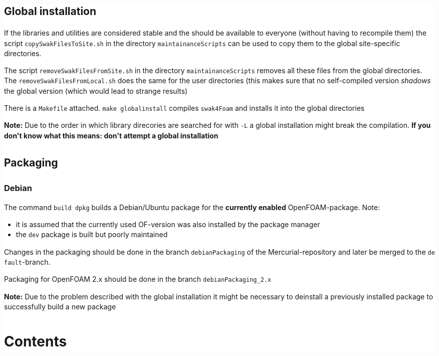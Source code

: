 ## Global installation

If the libraries and utilities are considered stable and the should
be available to everyone (without having to recompile them) the
script `copySwakFilesToSite.sh` in the directory
`maintainanceScripts` can be used to copy them to the
global site-specific directories.

The script `removeSwakFilesFromSite.sh` in the directory
`maintainanceScripts` removes all these files
from the global directories. The `removeSwakFilesFromLocal.sh` does
the same for the user directories (this makes sure that no
self-compiled version *shadows* the global version (which would
lead to strange results)

There is a `Makefile` attached. `make globalinstall` compiles `swak4Foam`
and installs it into the global directories

**Note:** Due to the order in which library direcories are searched
for with `-L` a global installation might break the
compilation. **If you don't know what this means: don't attempt a
global installation**


<a id="orgd98d4df"></a>

## Packaging


<a id="orgf874b1a"></a>

### Debian

The command `build dpkg` builds a Debian/Ubuntu package for
the **currently enabled** OpenFOAM-package. Note:

-   it is assumed that the currently used OF-version was also
    installed by the package manager
-   the `dev` package is built but poorly maintained

Changes in the packaging should be done in the branch
`debianPackaging` of the Mercurial-repository and later be
merged to the `default`-branch.

Packaging for OpenFOAM 2.x should be done in the branch
`debianPackaging_2.x`

**Note:** Due to the problem described with the global installation
it might be necessary to deinstall a previously installed package
to successfully build a new package


<a id="orga604e9f"></a>

# Contents
